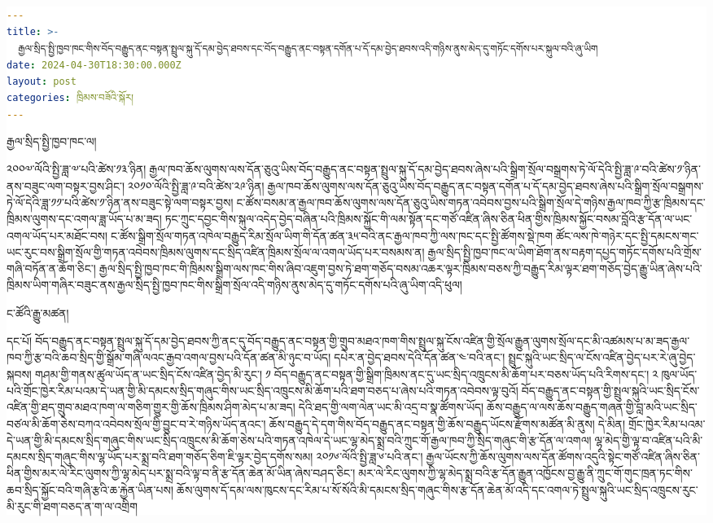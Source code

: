 ```yaml
---
title: >-
  རྒྱལ་སྲིད་སྤྱི་ཁྱབ་ཁང་གིས་བོད་བརྒྱུད་ནང་བསྟན་སྤྲུལ་སྐུ་དོ་དམ་བྱེད་ཐབས་དང་བོད་བརྒྱུད་ནང་བསྟན་དགོན་པ་དོ་དམ་བྱེད་ཐབས་འདི་གཉིས་ནུས་མེད་དུ་གཏོང་དགོས་པར་སྐུལ་བའི་ཞུ་ཡིག
date: 2024-04-30T18:30:00.000Z
layout: post
categories: ཁྲིམས་བཟོའི་སྐོར།
---
```


རྒྱལ་སྲིད་སྤྱི་ཁྱབ་ཁང་ལ། 

༢༠༠༧་ལོའི་སྤྱི་ཟླ་༧་པའི་ཚེས་༡༣་ཉིན། རྒྱལ་ཁབ་ཆོས་ལུགས་ལས་དོན་ཅུའུ་ཡིས་བོད་བརྒྱུད་ནང་བསྟན་སྤྲུལ་སྐུ་དོ་དམ་བྱེད་ཐབས་ཞེས་པའི་སྒྲིག་སྲོལ་བསྒྲགས་ཏེ་ལོ་དེའི་སྤྱི་ཟླ་༩་བའི་ཚེས་༡་ཉིན་ནས་བཟུང་ལག་བསྟར་བྱས་ཤིང་། ༢༠༡༠་ལོའི་སྤྱི་ཟླ་༩་བའི་ཚེས་༢༩་ཉིན། རྒྱལ་ཁབ་ཆོས་ལུགས་ལས་དོན་ཅུའུ་ཡིས་བོད་བརྒྱུད་ནང་བསྟན་དགོན་པ་དོ་དམ་བྱེད་ཐབས་ཞེས་པའི་སྒྲིག་སྲོལ་བསྒྲགས་ཏེ་ལོ་དེའི་ཟླ་༡༡་པའི་ཚེས་༡་ཉིན་ནས་བཟུང་སྟེ་ལག་བསྟར་བྱས། ང་ཚོས་བསམ་ན་རྒྱལ་ཁབ་ཆོས་ལུགས་ལས་དོན་ཅུའུ་ཡིས་གཏན་འབེབས་བྱས་པའི་སྒྲིག་སྲོལ་དེ་གཉིས་རྒྱལ་ཁབ་ཀྱི་རྩ་ཁྲིམས་དང་ཁྲིམས་ལུགས་དང་འགལ་ཟླ་ཡོད་པ་མ་ཟད། ཏང་ཀྲུང་དབྱང་གིས་སྐུལ་འདེད་བྱེད་བཞིན་པའི་ཁྲིམས་སྐྱོང་གི་ལམ་སྟོན་དང་གཙོ་འཛིན་ཞིས་ཅིན་ཕིན་གྱིས་ཁྲིམས་སྐྱོང་བསམ་བློའི་རྩ་དོན་ལ་ཡང་འགལ་ཡོད་པར་མཐོང་བས། ང་ཚོས་སྒྲིག་སྲོལ་གཏན་འཁེལ་བརྒྱུད་རིམ་སྲོལ་ཡིག་གི་དོན་ཚན་༣༥་བའི་ནང་རྒྱལ་ཁབ་ཀྱི་ལས་ཁང་དང་སྤྱི་ཚོགས་སྡེ་ཁག ཚོང་ལས་ཁེ་གཉེར་དང་སྤྱི་དམངས་གང་ཡང་རུང་བས་སྒྲིག་སྲོལ་གྱི་གཏན་འབེབས་ཁྲིམས་ལུགས་དང་སྲིད་འཛིན་ཁྲིམས་སྲོལ་ལ་འགལ་ཡོད་པར་བསམས་ན། རྒྱལ་སྲིད་སྤྱི་ཁྱབ་ཁང་ལ་ཡིག་ཐོག་ནས་བརྟག་དཔྱད་གཏོང་དགོས་པའི་གྲོས་གཞི་བཏོན་ན་ཆོག་ཅིང་། རྒྱལ་སྲིད་སྤྱི་ཁྱབ་ཁང་གི་ཁྲིམས་སྒྲིག་ལས་ཁང་གིས་ཞིབ་འཇུག་བྱས་ཏེ་ཐག་གཅོད་བསམ་འཆར་ལྟར་ཁྲིམས་བཅས་ཀྱི་བརྒྱུད་རིམ་ལྟར་ཐག་གཅོད་བྱེད་རྒྱུ་ཡིན་ཞེས་པའི་ཁྲིམས་ཡིག་གཞིར་བཟུང་ནས་རྒྱལ་སྲིད་སྤྱི་ཁྱབ་ཁང་གིས་སྒྲིག་སྲོལ་འདི་གཉིས་ནུས་མེད་དུ་གཏོང་དགོས་པའི་ཞུ་ཡིག་འདི་ཕུལ། 

ང་ཚོའི་རྒྱུ་མཚན། 

དང་པོ། བོད་བརྒྱུད་ནང་བསྟན་སྤྲུལ་སྐུ་དོ་དམ་བྱེད་ཐབས་ཀྱི་ནང་དུ་བོད་བརྒྱུད་ནང་བསྟན་གྱི་གྲུབ་མཐའ་ཁག་གིས་སྤྲུལ་སྐུ་ངོས་འཛིན་གྱི་སྲོལ་རྒྱུན་ལུགས་སྲོལ་དང་མི་འཚམས་པ་མ་ཟད་རྒྱལ་ཁབ་ཀྱི་རྩ་བའི་ཆབ་སྲིད་གྱི་སྒྲོམ་གཞི་ལའང་རྒྱབ་འགལ་བྱས་པའི་དོན་ཚན་མི་ཉུང་བ་ཡོད། དཔེར་ན་བྱེད་ཐབས་དེའི་དོན་ཚན་༤་བའི་ནང་། སྤྲུང་སྐུའི་ཡང་སྲིད་ལ་ངོས་འཛིན་བྱེད་པར་རེ་ཞུ་བྱེད་སྐབས། གཤམ་གྱི་གནས་ཚུལ་ཡོད་ན་ཡང་སྲིད་ངོས་འཛིན་བྱེད་མི་རུང་། ༡ བོད་བརྒྱུད་ནང་བསྟན་གྱི་སྒྲིག་ཁྲིམས་ནང་དུ་ཡང་སྲིད་འཁྲུངས་མི་ཆོག་པར་བཅས་ཡོད་པའི་རིགས་དང་། ༢ ཁུལ་ཡོད་པའི་གྲོང་ཁྱེར་རིམ་པའམ་དེ་ཡན་གྱི་མི་དམངས་སྲིད་གཞུང་གིས་ཡང་སྲིད་འཁྲུངས་མི་ཆོག་པའི་ཐག་བཅད་པ་ཞེས་པའི་གཏན་འབེབས་ལྟ་བུའོ། བོད་བརྒྱུད་ནང་བསྟན་གྱི་སྤྲུལ་སྐུའི་ཡང་སྲིད་ངོས་འཛིན་གྱི་ཐད་གྲུབ་མཐའ་ཁག་ལ་གཅིག་གྱུར་གྱི་ཆོས་ཁྲིམས་ཤིག་མེད་པ་མ་ཟད། དེའི་ཐད་གྱི་ལག་ལེན་ཡང་མི་འདྲ་བ་སྣ་ཚོགས་ཡོད། ཆོས་བརྒྱུད་ལ་ལས་ཆོས་བརྒྱུད་གཞན་གྱི་བླ་མའི་ཡང་སྲིད་བཙལ་མི་ཆོག་ཅེས་བཀའ་འབེབས་སྲོལ་གྱི་བྱུང་བ་རེ་གཉིས་ཡོད་ནའང་། ཆོས་བརྒྱུད་དེ་དག་གིས་བོད་བརྒྱུད་ནང་བསྟན་གྱི་ཆོས་བརྒྱུད་ཡོངས་རྫོགས་མཚོན་མི་ནུས། དེ་མིན། གྲོང་ཁྱེར་རིམ་པའམ་དེ་ཡན་གྱི་མི་དམངས་སྲིད་གཞུང་གིས་ཡང་སྲིད་འཁྲུངས་མི་ཆོག་ཅེས་པའི་གཏན་འཁེལ་དེ་ཡང་ལྷ་མེད་སྨྲ་བའི་ཀྲུང་གོ་རྒྱལ་ཁབ་ཀྱི་སྲིད་གཞུང་གི་རྩ་དོན་ལ་འགལ། ལྷ་མེད་གྱི་ལྟ་བ་འཛིན་པའི་མི་དམངས་སྲིད་གཞུང་གིས་ལྷ་ཡོད་པར་སྨྲ་བའི་ཐག་གཅོད་ཅིག་ཇི་ལྟར་བྱེད་དགོས་སམ། ༢༠༡༦་ལོའི་སྤྱི་ཟླ་༦་པའི་ནང་། རྒྱལ་ཡོངས་ཀྱི་ཆོས་ལུགས་ལས་དོན་ཚོགས་འདུའི་སྟེང་གཙོ་འཛིན་ཞིས་ཅིན་ཕིན་གྱིས་མར་ལེ་རིང་ལུགས་ཀྱི་ལྷ་མེད་པར་སྨྲ་བའི་ལྟ་བ་ནི་རྩ་དོན་ཆེན་མོ་ཡིན་ཞེས་བཤད་ཅིང་། མར་ལེ་རིང་ལུགས་ཀྱི་ལྷ་མེད་སྨྲ་བའི་རྩ་དོན་རྒྱུན་འཁྱོངས་བྱ་རྒྱུ་ནི་ཀྲུང་གོ་གུང་ཁྲན་ཏང་གིས་ཆབ་སྲིད་སྐྱོང་བའི་གཞི་རྩའི་ཆ་རྐྱེན་ཡིན་པས། ཆོས་ལུགས་དོ་དམ་ལས་ཁུངས་དང་རིམ་པ་སོ་སོའི་མི་དམངས་སྲིད་གཞུང་གིས་རྩ་དོན་ཆེན་མོ་འདི་དང་འགལ་ཏེ་སྤྲུལ་སྐུའི་ཡང་སྲིད་འཁྲུངས་རུང་མི་རུང་གི་ཐག་བཅད་ན་ག་ལ་འགྲིག
